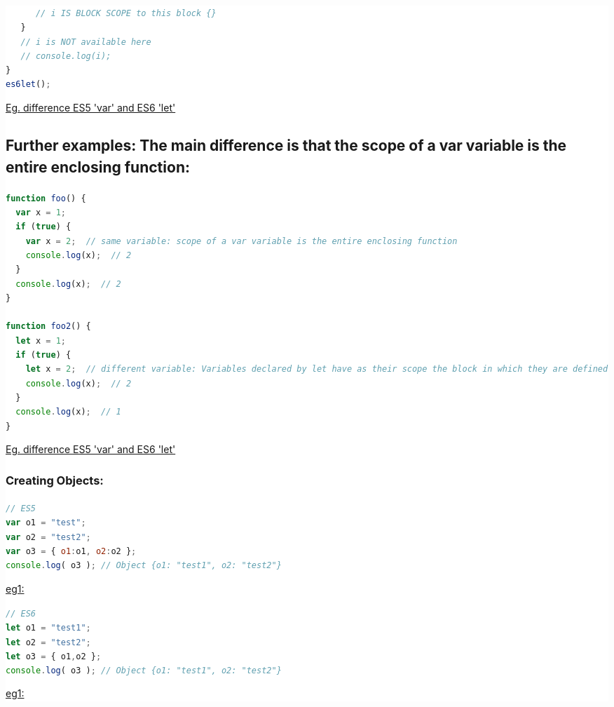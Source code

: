 ```javascript
      // i IS BLOCK SCOPE to this block {}
   }
   // i is NOT available here
   // console.log(i);
}
es6let();
```
[Eg. difference ES5 'var' and ES6 'let'](http://www.es6fiddle.net/icoyi4u4/)

## Further examples: The main difference is that the scope of a var variable is the entire enclosing function:
```javascript
function foo() {
  var x = 1;
  if (true) {
    var x = 2;  // same variable: scope of a var variable is the entire enclosing function
    console.log(x);  // 2
  }
  console.log(x);  // 2
}

function foo2() {
  let x = 1;
  if (true) {
    let x = 2;  // different variable: Variables declared by let have as their scope the block in which they are defined
    console.log(x);  // 2
  }
  console.log(x);  // 1
}
```
[Eg. difference ES5 'var' and ES6 'let'](http://www.es6fiddle.net/idfvt1dq/)


### Creating Objects:
```javascript
// ES5
var o1 = "test";
var o2 = "test2";
var o3 = { o1:o1, o2:o2 };
console.log( o3 ); // Object {o1: "test1", o2: "test2"}
```
[eg1:](http://www.es6fiddle.net/icg82t9k/)

```javascript
// ES6
let o1 = "test1";
let o2 = "test2";
let o3 = { o1,o2 };
console.log( o3 ); // Object {o1: "test1", o2: "test2"}
```
[eg1:](http://www.es6fiddle.net/icg84b9e/)
